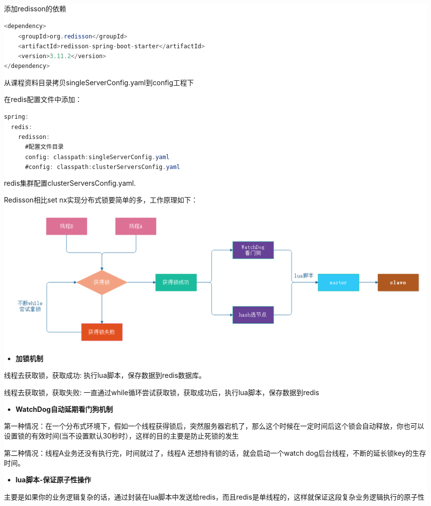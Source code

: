 添加redisson的依赖

```Java
<dependency>
    <groupId>org.redisson</groupId>
    <artifactId>redisson-spring-boot-starter</artifactId>
    <version>3.11.2</version>
</dependency>
```

从课程资料目录拷贝singleServerConfig.yaml到config工程下

在redis配置文件中添加：

```Java
spring:
  redis:
    redisson:
      #配置文件目录
      config: classpath:singleServerConfig.yaml
      #config: classpath:clusterServersConfig.yaml
```

redis集群配置clusterServersConfig.yaml.

Redisson相比set nx实现分布式锁要简单的多，工作原理如下：

![](/image\jvm\jvm73.png)

- **加锁机制**

线程去获取锁，获取成功: 执行lua脚本，保存数据到redis数据库。

线程去获取锁，获取失败: 一直通过while循环尝试获取锁，获取成功后，执行lua脚本，保存数据到redis

- **WatchDog自动延期看门狗机制**

第一种情况：在一个分布式环境下，假如一个线程获得锁后，突然服务器宕机了，那么这个时候在一定时间后这个锁会自动释放，你也可以设置锁的有效时间(当不设置默认30秒时），这样的目的主要是防止死锁的发生

 第二种情况：线程A业务还没有执行完，时间就过了，线程A 还想持有锁的话，就会启动一个watch dog后台线程，不断的延长锁key的生存时间。

- **lua脚本-保证原子性操作**

主要是如果你的业务逻辑复杂的话，通过封装在lua脚本中发送给redis，而且redis是单线程的，这样就保证这段复杂业务逻辑执行的原子性
